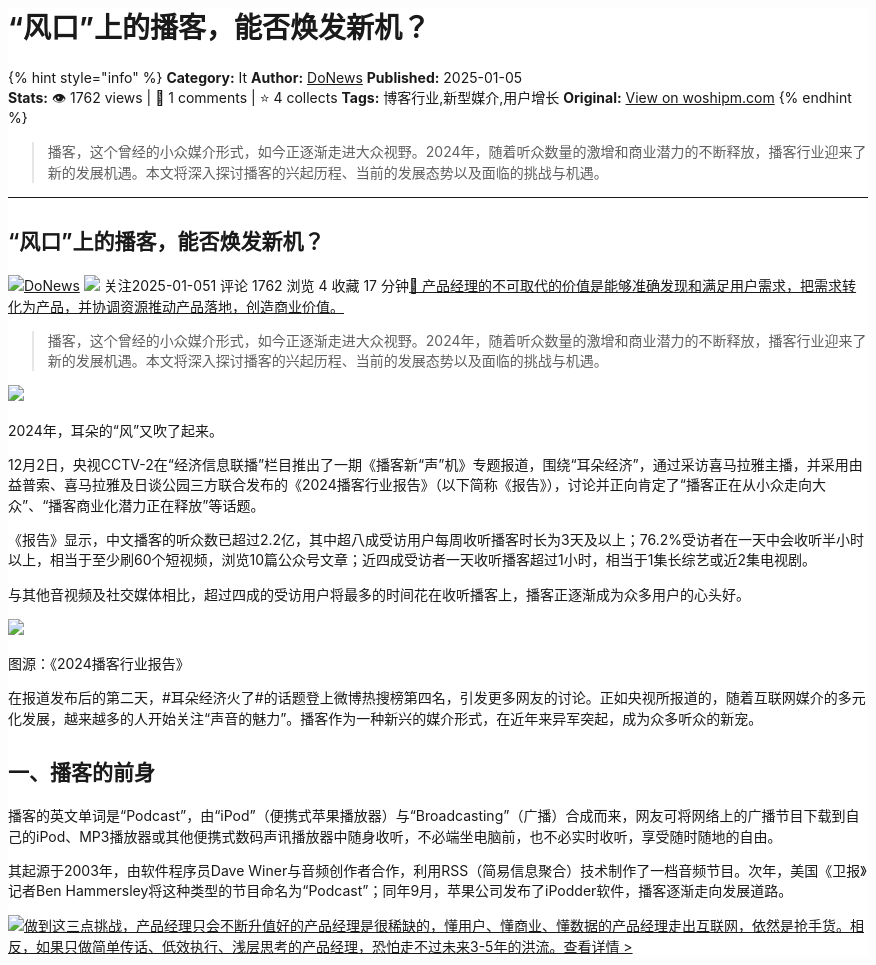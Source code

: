 # “风口”上的播客，能否焕发新机？
{% hint style="info" %}
**Category:** It
**Author:** [DoNews](https://www.woshipm.com/u/1491298)
**Published:** 2025-01-05  
**Stats:** 👁️ 1762 views | 💬 1 comments | ⭐ 4 collects
**Tags:** 博客行业,新型媒介,用户增长
**Original:** [View on woshipm.com](https://www.woshipm.com/it/6166954.html)
{% endhint %}
> 播客，这个曾经的小众媒介形式，如今正逐渐走进大众视野。2024年，随着听众数量的激增和商业潜力的不断释放，播客行业迎来了新的发展机遇。本文将深入探讨播客的兴起历程、当前的发展态势以及面临的挑战与机遇。

---

## “风口”上的播客，能否焕发新机？

[![](https://static.woshipm.com/view/woshipm_api_def_20230110172816_6190.jpg?imageView2/1/w/72/h/72/q/100)](https://www.woshipm.com/u/1491298)[DoNews](https://www.woshipm.com/u/1491298) ![](https://static.woshipm.com/tag/1122_1@2x.png) 关注2025-01-051 评论 1762 浏览 4 收藏 17 分钟[🔗 产品经理的不可取代的价值是能够准确发现和满足用户需求，把需求转化为产品，并协调资源推动产品落地，创造商业价值。](https://ke.qidianla.com/courses/90pm)

> 播客，这个曾经的小众媒介形式，如今正逐渐走进大众视野。2024年，随着听众数量的激增和商业潜力的不断释放，播客行业迎来了新的发展机遇。本文将深入探讨播客的兴起历程、当前的发展态势以及面临的挑战与机遇。

![](https://image.woshipm.com/2023/04/13/45e38554-d9de-11ed-bd5e-00163e0b5ff3.jpg)

2024年，耳朵的“风”又吹了起来。

12月2日，央视CCTV-2在“经济信息联播”栏目推出了一期《播客新“声”机》专题报道，围绕“耳朵经济”，通过采访喜马拉雅主播，并采用由益普索、喜马拉雅及日谈公园三方联合发布的《2024播客行业报告》（以下简称《报告》），讨论并正向肯定了“播客正在从小众走向大众”、“播客商业化潜力正在释放”等话题。

《报告》显示，中文播客的听众数已超过2.2亿，其中超八成受访用户每周收听播客时长为3天及以上；76.2%受访者在一天中会收听半小时以上，相当于至少刷60个短视频，浏览10篇公众号文章；近四成受访者一天收听播客超过1小时，相当于1集长综艺或近2集电视剧。

与其他音视频及社交媒体相比，超过四成的受访用户将最多的时间花在收听播客上，播客正逐渐成为众多用户的心头好。

![](https://image.woshipm.com/2025/01/04/263c8dbe-ca86-11ef-9609-00163e09d72f.png)

图源：《2024播客行业报告》

在报道发布后的第二天，#耳朵经济火了#的话题登上微博热搜榜第四名，引发更多网友的讨论。正如央视所报道的，随着互联网媒介的多元化发展，越来越多的人开始关注“声音的魅力”。播客作为一种新兴的媒介形式，在近年来异军突起，成为众多听众的新宠。

## 一、播客的前身

播客的英文单词是“Podcast”，由“iPod”（便携式苹果播放器）与“Broadcasting”（广播）合成而来，网友可将网络上的广播节目下载到自己的iPod、MP3播放器或其他便携式数码声讯播放器中随身收听，不必端坐电脑前，也不必实时收听，享受随时随地的自由。

其起源于2003年，由软件程序员Dave Winer与音频创作者合作，利用RSS（简易信息聚合）技术制作了一档音频节目。次年，美国《卫报》记者Ben Hammersley将这种类型的节目命名为“Podcast”；同年9月，苹果公司发布了iPodder软件，播客逐渐走向发展道路。

[![](https://image.woshipm.com/2023/07/27/1788a218-2c7f-11ee-b91f-00163e0b5ff3.png)做到这三点挑战，产品经理只会不断升值好的产品经理是很稀缺的，懂用户、懂商业、懂数据的产品经理走出互联网，依然是抢手货。相反，如果只做简单传话、低效执行、浅层思考的产品经理，恐怕走不过未来3-5年的洪流。查看详情 >](https://ke.qidianla.com/courses/bcpm)
